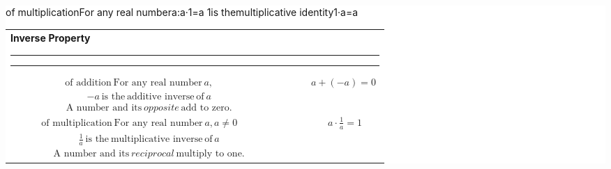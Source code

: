 <mtr><mtd columnalign="left"><mspace width="2em" /><mstyle mathvariant="bold"><mtext>of multiplication</mtext></mstyle><mspace width="0.2em" /><mtext>For any real number</mtext><mspace width="0.2em" /><mi>a</mi><mtext>:</mtext></mtd><mtd /><mtd /><mtd columnalign="left"><mspace width="12.65em" /><mi>a</mi><mo>·</mo><mn>1</mn><mo>=</mo><mi>a</mi></mtd></mtr>
<mtr><mtd columnalign="left"><mspace width="4em" /><mstyle mathvariant="bold"><mn>1</mn></mstyle><mspace width="0.2em" /><mtext>is the</mtext><mspace width="0.2em" /><mstyle mathvariant="bold"><mtext>multiplicative identity</mtext></mstyle></mtd><mtd /><mtd /><mtd columnalign="left"><mspace width="12.65em" /><mn>1</mn><mo>·</mo><mi>a</mi><mo>=</mo><mi>a</mi></mtd></mtr></mtable></mrow></math></td>
</tr>
</tbody></table>

<table class="unnumbered" summary="This table has six rows, each describing different properties. The first is Commutative Property. When adding or multiplying, changing the order gives the same result. While performing addition, if a and b are real numbers, then a plus b is equal to b plus a. While multiplying, if a and b are real numbers, then a times b is b times a. The second is Associative Property. When adding or multiplying, changing the grouping gives the same result. For addition, if a, b, c are real numbers, then open parentheses a plus b close parentheses plus c equals a plus open parentheses b plus c close parentheses. For multiplication, if a, b, c are real numbers, then open parentheses a times b close parentheses times c equals a times open parentheses b times c close parentheses. The third is Distributive Property. If a, b, c are real numbers, then a open parentheses b plus c close parentheses equals ab plus ac. Also, open parentheses b plus c close parentheses a equals ba plus ca. Also, a open parentheses b minus c close parentheses equals ab minus ac. Also open parentheses b minus c close parentheses a equals ba minus ca. The fourth is Identity Property. For addition of any real number a, a plus 0 is a and 0 plus a is a. 0 is the additive identity. For multiplication of any real number a, a times 1 is a and 1 times a is a. 1 is the multiplicative identity. The fifth is Inverse Property. For addition of any real number a, a plus minus a is 0. Minus a is the additive inverse of a. A number and its opposite add to zero. For multiplication, of any real number a, where a is not equal to 0, a times 1 by a is 1. 1 by a is the multiplicative inverse of a. A number and its reciprocal multiply to one. The last is Properties of Zero. For any real number a, a times 0 is 0 and 0 times a is a. For any real number a where a is not equal to 0, 0 by a is 0. For any real number a, a by 0 is undefined."><tbody>
<tr valign="top">
<td data-valign="top" data-align="left"><strong>Inverse Property</strong><hr data-type="newline" /><hr data-type="newline" />
<math xmlns="http://www.w3.org/1998/Math/MathML"><mrow><mtable>
<mtr><mtd columnalign="left"><mspace width="2em" /><mstyle mathvariant="bold"><mtext>of addition</mtext></mstyle><mspace width="0.2em" /><mtext>For any real number</mtext><mspace width="0.2em" /><mi>a</mi><mo>,</mo></mtd><mtd /><mtd /><mtd columnalign="right"><mspace width="4.4em" /><mi>a</mi><mo>+</mo><mrow><mo>(</mo><mrow><mtext>−</mtext><mi>a</mi></mrow><mo>)</mo></mrow><mo>=</mo><mn>0</mn></mtd></mtr>
<mtr><mtd columnalign="left"><mspace width="4em" /><mtext>−</mtext><mi>a</mi><mspace width="0.2em" /><mtext>is the</mtext><mspace width="0.2em" /><mstyle mathvariant="bold"><mtext>additive inverse</mtext></mstyle><mspace width="0.2em" /><mtext>of</mtext><mspace width="0.2em" /><mi>a</mi></mtd><mtd /><mtd /><mtd /></mtr>
<mtr><mtd columnalign="left"><mspace width="4em" /><mtext>A number and its</mtext><mspace width="0.2em" /><mi>o</mi><mi>p</mi><mi>p</mi><mi>o</mi><mi>s</mi><mi>i</mi><mi>t</mi><mi>e</mi><mspace width="0.2em" /><mtext>add to zero.</mtext></mtd><mtd /><mtd /><mtd /></mtr>
<mtr><mtd columnalign="left"><mspace width="2em" /><mstyle mathvariant="bold"><mtext>of multiplication</mtext></mstyle><mspace width="0.2em" /><mtext>For any real number</mtext><mspace width="0.2em" /><mi>a</mi><mo>,</mo><mi>a</mi><mo>≠</mo><mn>0</mn></mtd><mtd /><mtd /><mtd columnalign="right"><mspace width="4.7em" /><mi>a</mi><mo>·</mo><mfrac><mn>1</mn><mi>a</mi></mfrac><mo>=</mo><mn>1</mn></mtd></mtr><mtr />
<mtr><mtd columnalign="left"><mspace width="4em" /><mfrac><mn>1</mn><mi>a</mi></mfrac><mspace width="0.2em" /><mtext>is the</mtext><mspace width="0.2em" /><mstyle mathvariant="bold"><mtext>multiplicative inverse</mtext></mstyle><mspace width="0.2em" /><mtext>of</mtext><mspace width="0.2em" /><mi>a</mi></mtd><mtd /><mtd /><mtd /></mtr>
<mtr><mtd columnalign="left"><mspace width="4em" /><mtext>A number and its</mtext><mspace width="0.2em" /><mi>r</mi><mi>e</mi><mi>c</mi><mi>i</mi><mi>p</mi><mi>r</mi><mi>o</mi><mi>c</mi><mi>a</mi><mi>l</mi><mspace width="0.2em" /><mtext>multiply to one.</mtext></mtd><mtd /><mtd /><mtd /></mtr></mtable></mrow></math></td>
</tr>
<tr valign="top">